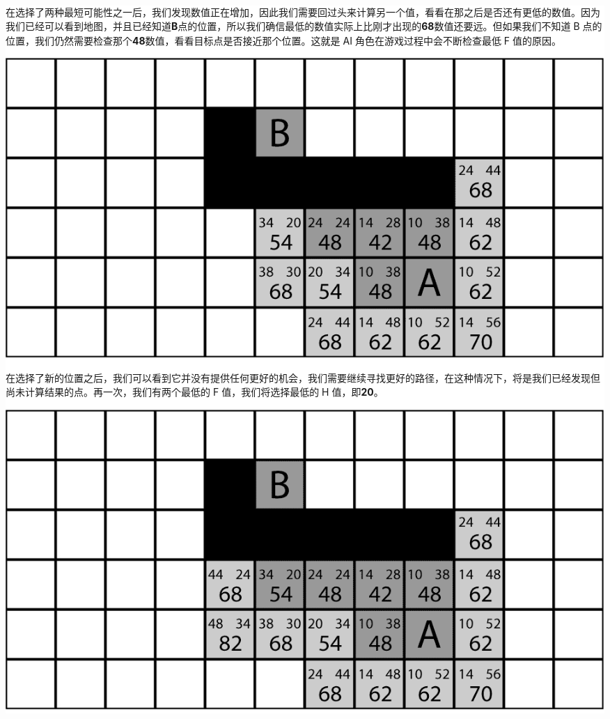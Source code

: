 在选择了两种最短可能性之一后，我们发现数值正在增加，因此我们需要回过头来计算另一个值，看看在那之后是否还有更低的数值。因为我们已经可以看到地图，并且已经知道**B**点的位置，所以我们确信最低的数值实际上比刚才出现的**68**数值还要远。但如果我们不知道 B 点的位置，我们仍然需要检查那个**48**数值，看看目标点是否接近那个位置。这就是 AI 角色在游戏过程中会不断检查最低 F 值的原因。

![图片](img/343ff24c-7d89-4093-a9f6-d08258520075.jpg)

在选择了新的位置之后，我们可以看到它并没有提供任何更好的机会，我们需要继续寻找更好的路径，在这种情况下，将是我们已经发现但尚未计算结果的点。再一次，我们有两个最低的 F 值，我们将选择最低的 H 值，即**20**。

![图片](img/87f40b8b-3f80-416d-9b77-8445089ec64b.jpg)

